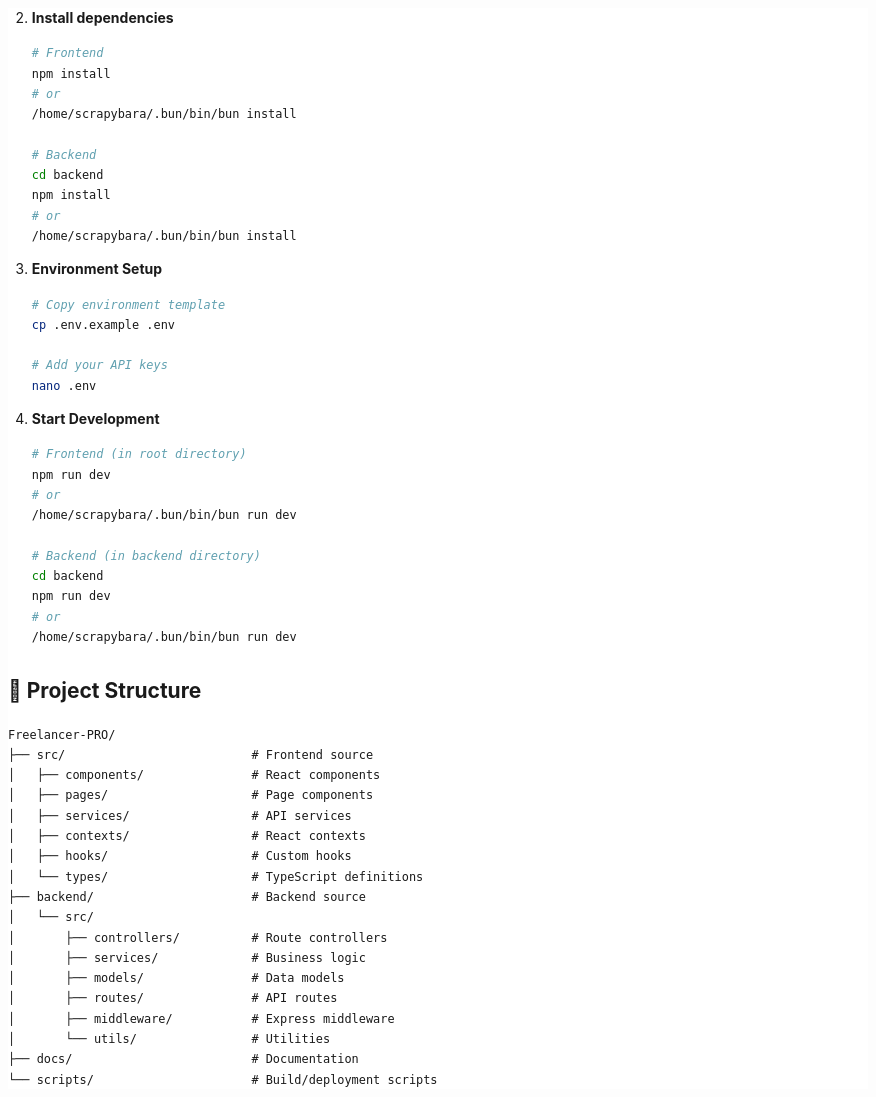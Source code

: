 2. **Install dependencies**
   ```bash
   # Frontend
   npm install
   # or
   /home/scrapybara/.bun/bin/bun install

   # Backend
   cd backend
   npm install
   # or
   /home/scrapybara/.bun/bin/bun install
   ```

3. **Environment Setup**
   ```bash
   # Copy environment template
   cp .env.example .env
   
   # Add your API keys
   nano .env
   ```

4. **Start Development**
   ```bash
   # Frontend (in root directory)
   npm run dev
   # or
   /home/scrapybara/.bun/bin/bun run dev
   
   # Backend (in backend directory)
   cd backend
   npm run dev
   # or
   /home/scrapybara/.bun/bin/bun run dev
   ```

## 📁 Project Structure

```
Freelancer-PRO/
├── src/                          # Frontend source
│   ├── components/               # React components
│   ├── pages/                    # Page components
│   ├── services/                 # API services
│   ├── contexts/                 # React contexts
│   ├── hooks/                    # Custom hooks
│   └── types/                    # TypeScript definitions
├── backend/                      # Backend source
│   └── src/
│       ├── controllers/          # Route controllers
│       ├── services/             # Business logic
│       ├── models/               # Data models
│       ├── routes/               # API routes
│       ├── middleware/           # Express middleware
│       └── utils/                # Utilities
├── docs/                         # Documentation
└── scripts/                      # Build/deployment scripts
```
